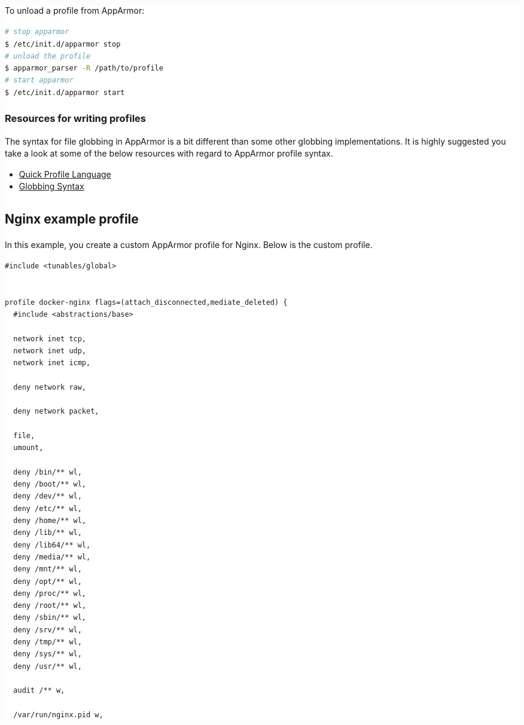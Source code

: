 To unload a profile from AppArmor:

```bash
# stop apparmor
$ /etc/init.d/apparmor stop
# unload the profile
$ apparmor_parser -R /path/to/profile
# start apparmor
$ /etc/init.d/apparmor start
```

### Resources for writing profiles

The syntax for file globbing in AppArmor is a bit different than some other
globbing implementations. It is highly suggested you take a look at some of the
below resources with regard to AppArmor profile syntax.

- [Quick Profile Language](https://gitlab.com/apparmor/apparmor/wikis/QuickProfileLanguage)
- [Globbing Syntax](http://wiki.apparmor.net/index.php/AppArmor_Core_Policy_Reference#AppArmor_globbing_syntax)

## Nginx example profile

In this example, you create a custom AppArmor profile for Nginx. Below is the
custom profile.

```
#include <tunables/global>


profile docker-nginx flags=(attach_disconnected,mediate_deleted) {
  #include <abstractions/base>

  network inet tcp,
  network inet udp,
  network inet icmp,

  deny network raw,

  deny network packet,

  file,
  umount,

  deny /bin/** wl,
  deny /boot/** wl,
  deny /dev/** wl,
  deny /etc/** wl,
  deny /home/** wl,
  deny /lib/** wl,
  deny /lib64/** wl,
  deny /media/** wl,
  deny /mnt/** wl,
  deny /opt/** wl,
  deny /proc/** wl,
  deny /root/** wl,
  deny /sbin/** wl,
  deny /srv/** wl,
  deny /tmp/** wl,
  deny /sys/** wl,
  deny /usr/** wl,

  audit /** w,

  /var/run/nginx.pid w,
```